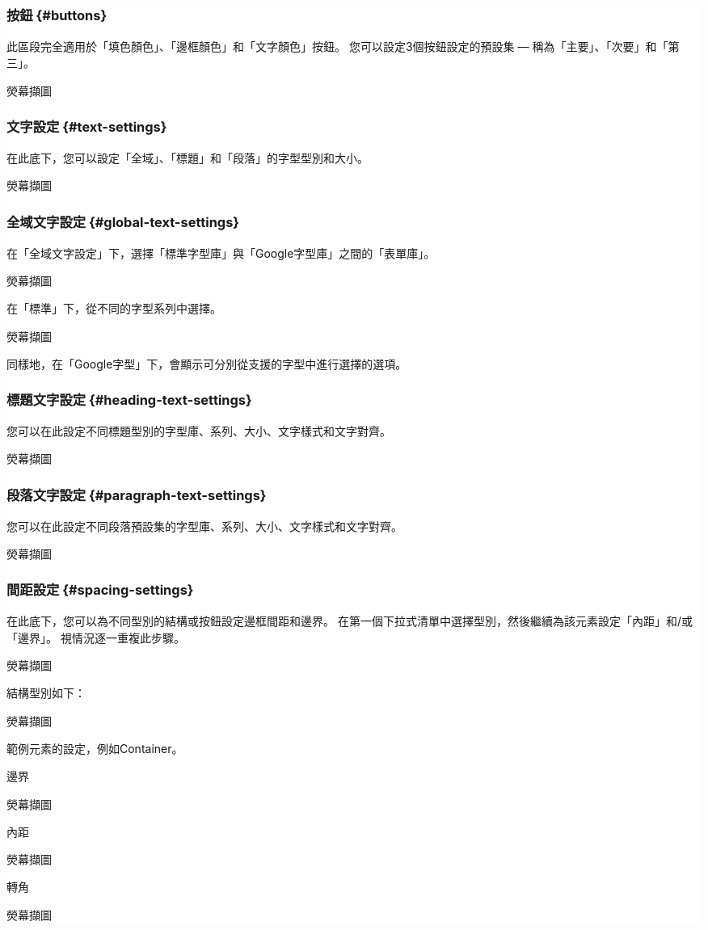 ### 按鈕 {#buttons}

此區段完全適用於「填色顏色」、「邊框顏色」和「文字顏色」按鈕。  您可以設定3個按鈕設定的預設集 — 稱為「主要」、「次要」和「第三」。

熒幕擷圖

### 文字設定 {#text-settings}

在此底下，您可以設定「全域」、「標題」和「段落」的字型型別和大小。

熒幕擷圖

### 全域文字設定 {#global-text-settings}

在「全域文字設定」下，選擇「標準字型庫」與「Google字型庫」之間的「表單庫」。

熒幕擷圖

在「標準」下，從不同的字型系列中選擇。

熒幕擷圖

同樣地，在「Google字型」下，會顯示可分別從支援的字型中進行選擇的選項。

### 標題文字設定 {#heading-text-settings}

您可以在此設定不同標題型別的字型庫、系列、大小、文字樣式和文字對齊。

熒幕擷圖

### 段落文字設定 {#paragraph-text-settings}

您可以在此設定不同段落預設集的字型庫、系列、大小、文字樣式和文字對齊。

熒幕擷圖

### 間距設定 {#spacing-settings}

在此底下，您可以為不同型別的結構或按鈕設定邊框間距和邊界。  在第一個下拉式清單中選擇型別，然後繼續為該元素設定「內距」和/或「邊界」。 視情況逐一重複此步驟。

熒幕擷圖

結構型別如下：

熒幕擷圖

範例元素的設定，例如Container。

邊界

熒幕擷圖

內距

熒幕擷圖

轉角

熒幕擷圖
